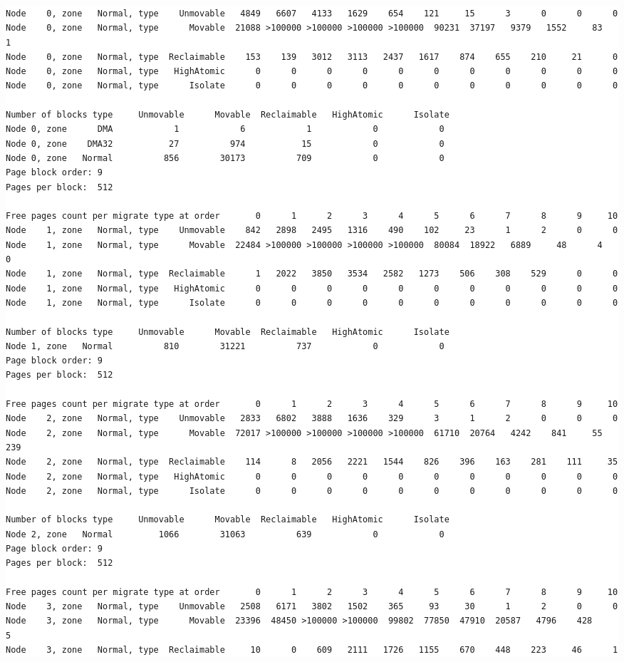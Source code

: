 ```
Node    0, zone   Normal, type    Unmovable   4849   6607   4133   1629    654    121     15      3      0      0      0
Node    0, zone   Normal, type      Movable  21088 >100000 >100000 >100000 >100000  90231  37197   9379   1552     83      1
Node    0, zone   Normal, type  Reclaimable    153    139   3012   3113   2437   1617    874    655    210     21      0
Node    0, zone   Normal, type   HighAtomic      0      0      0      0      0      0      0      0      0      0      0
Node    0, zone   Normal, type      Isolate      0      0      0      0      0      0      0      0      0      0      0

Number of blocks type     Unmovable      Movable  Reclaimable   HighAtomic      Isolate
Node 0, zone      DMA            1            6            1            0            0
Node 0, zone    DMA32           27          974           15            0            0
Node 0, zone   Normal          856        30173          709            0            0
Page block order: 9
Pages per block:  512

Free pages count per migrate type at order       0      1      2      3      4      5      6      7      8      9     10
Node    1, zone   Normal, type    Unmovable    842   2898   2495   1316    490    102     23      1      2      0      0
Node    1, zone   Normal, type      Movable  22484 >100000 >100000 >100000 >100000  80084  18922   6889     48      4      0
Node    1, zone   Normal, type  Reclaimable      1   2022   3850   3534   2582   1273    506    308    529      0      0
Node    1, zone   Normal, type   HighAtomic      0      0      0      0      0      0      0      0      0      0      0
Node    1, zone   Normal, type      Isolate      0      0      0      0      0      0      0      0      0      0      0

Number of blocks type     Unmovable      Movable  Reclaimable   HighAtomic      Isolate
Node 1, zone   Normal          810        31221          737            0            0
Page block order: 9
Pages per block:  512

Free pages count per migrate type at order       0      1      2      3      4      5      6      7      8      9     10
Node    2, zone   Normal, type    Unmovable   2833   6802   3888   1636    329      3      1      2      0      0      0
Node    2, zone   Normal, type      Movable  72017 >100000 >100000 >100000 >100000  61710  20764   4242    841     55    239
Node    2, zone   Normal, type  Reclaimable    114      8   2056   2221   1544    826    396    163    281    111     35
Node    2, zone   Normal, type   HighAtomic      0      0      0      0      0      0      0      0      0      0      0
Node    2, zone   Normal, type      Isolate      0      0      0      0      0      0      0      0      0      0      0

Number of blocks type     Unmovable      Movable  Reclaimable   HighAtomic      Isolate
Node 2, zone   Normal         1066        31063          639            0            0
Page block order: 9
Pages per block:  512

Free pages count per migrate type at order       0      1      2      3      4      5      6      7      8      9     10
Node    3, zone   Normal, type    Unmovable   2508   6171   3802   1502    365     93     30      1      2      0      0
Node    3, zone   Normal, type      Movable  23396  48450 >100000 >100000  99802  77850  47910  20587   4796    428      5
Node    3, zone   Normal, type  Reclaimable     10      0    609   2111   1726   1155    670    448    223     46      1
```